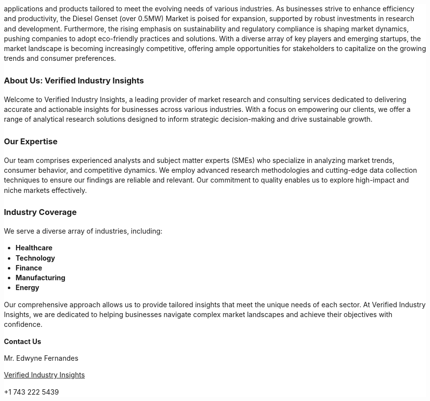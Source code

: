 applications and products tailored to meet the evolving needs of various industries. As businesses strive to enhance efficiency and productivity, the Diesel Genset (over 0.5MW) Market is poised for expansion, supported by robust investments in research and development. Furthermore, the rising emphasis on sustainability and regulatory compliance is shaping market dynamics, pushing companies to adopt eco-friendly practices and solutions. With a diverse array of key players and emerging startups, the market landscape is becoming increasingly competitive, offering ample opportunities for stakeholders to capitalize on the growing trends and consumer preferences.</p><h3>About Us: Verified Industry Insights</h3><p>Welcome to Verified Industry Insights, a leading provider of market research and consulting services dedicated to delivering accurate and actionable insights for businesses across various industries. With a focus on empowering our clients, we offer a range of analytical research solutions designed to inform strategic decision-making and drive sustainable growth.</p><h3>Our Expertise</h3><p>Our team comprises experienced analysts and subject matter experts (SMEs) who specialize in analyzing market trends, consumer behavior, and competitive dynamics. We employ advanced research methodologies and cutting-edge data collection techniques to ensure our findings are reliable and relevant. Our commitment to quality enables us to explore high-impact and niche markets effectively.</p><h3>Industry Coverage</h3><p>We serve a diverse array of industries, including:</p><ul><li><strong>Healthcare</strong></li><li><strong>Technology</strong></li><li><strong>Finance</strong></li><li><strong>Manufacturing</strong></li><li><strong>Energy</strong></li></ul><p>Our comprehensive approach allows us to provide tailored insights that meet the unique needs of each sector. At Verified Industry Insights, we are dedicated to helping businesses navigate complex market landscapes and achieve their objectives with confidence.</p><p><strong>Contact Us</strong></p><p>Mr. Edwyne Fernandes</p><p><a href="https://www.verifiedindustryinsights.com/">Verified Industry Insights</a></p><p>+1 743 222 5439</p>
